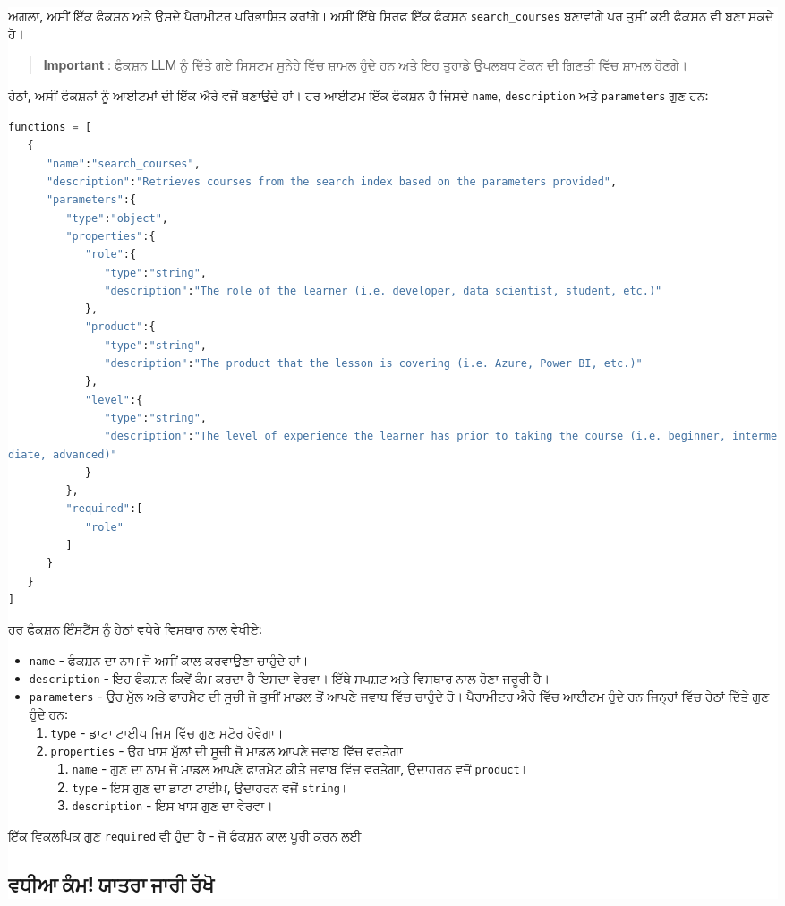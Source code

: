 ਅਗਲਾ, ਅਸੀਂ ਇੱਕ ਫੰਕਸ਼ਨ ਅਤੇ ਉਸਦੇ ਪੈਰਾਮੀਟਰ ਪਰਿਭਾਸ਼ਿਤ ਕਰਾਂਗੇ। ਅਸੀਂ ਇੱਥੇ ਸਿਰਫ ਇੱਕ ਫੰਕਸ਼ਨ `search_courses` ਬਣਾਵਾਂਗੇ ਪਰ ਤੁਸੀਂ ਕਈ ਫੰਕਸ਼ਨ ਵੀ ਬਣਾ ਸਕਦੇ ਹੋ।

> **Important** : ਫੰਕਸ਼ਨ LLM ਨੂੰ ਦਿੱਤੇ ਗਏ ਸਿਸਟਮ ਸੁਨੇਹੇ ਵਿੱਚ ਸ਼ਾਮਲ ਹੁੰਦੇ ਹਨ ਅਤੇ ਇਹ ਤੁਹਾਡੇ ਉਪਲਬਧ ਟੋਕਨ ਦੀ ਗਿਣਤੀ ਵਿੱਚ ਸ਼ਾਮਲ ਹੋਣਗੇ।

ਹੇਠਾਂ, ਅਸੀਂ ਫੰਕਸ਼ਨਾਂ ਨੂੰ ਆਈਟਮਾਂ ਦੀ ਇੱਕ ਐਰੇ ਵਜੋਂ ਬਣਾਉਂਦੇ ਹਾਂ। ਹਰ ਆਈਟਮ ਇੱਕ ਫੰਕਸ਼ਨ ਹੈ ਜਿਸਦੇ `name`, `description` ਅਤੇ `parameters` ਗੁਣ ਹਨ:

```python
functions = [
   {
      "name":"search_courses",
      "description":"Retrieves courses from the search index based on the parameters provided",
      "parameters":{
         "type":"object",
         "properties":{
            "role":{
               "type":"string",
               "description":"The role of the learner (i.e. developer, data scientist, student, etc.)"
            },
            "product":{
               "type":"string",
               "description":"The product that the lesson is covering (i.e. Azure, Power BI, etc.)"
            },
            "level":{
               "type":"string",
               "description":"The level of experience the learner has prior to taking the course (i.e. beginner, intermediate, advanced)"
            }
         },
         "required":[
            "role"
         ]
      }
   }
]
```

ਹਰ ਫੰਕਸ਼ਨ ਇੰਸਟੈਂਸ ਨੂੰ ਹੇਠਾਂ ਵਧੇਰੇ ਵਿਸਥਾਰ ਨਾਲ ਵੇਖੀਏ:

- `name` - ਫੰਕਸ਼ਨ ਦਾ ਨਾਮ ਜੋ ਅਸੀਂ ਕਾਲ ਕਰਵਾਉਣਾ ਚਾਹੁੰਦੇ ਹਾਂ।
- `description` - ਇਹ ਫੰਕਸ਼ਨ ਕਿਵੇਂ ਕੰਮ ਕਰਦਾ ਹੈ ਇਸਦਾ ਵੇਰਵਾ। ਇੱਥੇ ਸਪਸ਼ਟ ਅਤੇ ਵਿਸਥਾਰ ਨਾਲ ਹੋਣਾ ਜਰੂਰੀ ਹੈ।
- `parameters` - ਉਹ ਮੁੱਲ ਅਤੇ ਫਾਰਮੈਟ ਦੀ ਸੂਚੀ ਜੋ ਤੁਸੀਂ ਮਾਡਲ ਤੋਂ ਆਪਣੇ ਜਵਾਬ ਵਿੱਚ ਚਾਹੁੰਦੇ ਹੋ। ਪੈਰਾਮੀਟਰ ਐਰੇ ਵਿੱਚ ਆਈਟਮ ਹੁੰਦੇ ਹਨ ਜਿਨ੍ਹਾਂ ਵਿੱਚ ਹੇਠਾਂ ਦਿੱਤੇ ਗੁਣ ਹੁੰਦੇ ਹਨ:
  1. `type` - ਡਾਟਾ ਟਾਈਪ ਜਿਸ ਵਿੱਚ ਗੁਣ ਸਟੋਰ ਹੋਵੇਗਾ।
  2. `properties` - ਉਹ ਖਾਸ ਮੁੱਲਾਂ ਦੀ ਸੂਚੀ ਜੋ ਮਾਡਲ ਆਪਣੇ ਜਵਾਬ ਵਿੱਚ ਵਰਤੇਗਾ
      1. `name` - ਗੁਣ ਦਾ ਨਾਮ ਜੋ ਮਾਡਲ ਆਪਣੇ ਫਾਰਮੈਟ ਕੀਤੇ ਜਵਾਬ ਵਿੱਚ ਵਰਤੇਗਾ, ਉਦਾਹਰਨ ਵਜੋਂ `product`।
      2. `type` - ਇਸ ਗੁਣ ਦਾ ਡਾਟਾ ਟਾਈਪ, ਉਦਾਹਰਨ ਵਜੋਂ `string`।
      3. `description` - ਇਸ ਖਾਸ ਗੁਣ ਦਾ ਵੇਰਵਾ।

ਇੱਕ ਵਿਕਲਪਿਕ ਗੁਣ `required` ਵੀ ਹੁੰਦਾ ਹੈ - ਜੋ ਫੰਕਸ਼ਨ ਕਾਲ ਪੂਰੀ ਕਰਨ ਲਈ
## ਵਧੀਆ ਕੰਮ! ਯਾਤਰਾ ਜਾਰੀ ਰੱਖੋ
